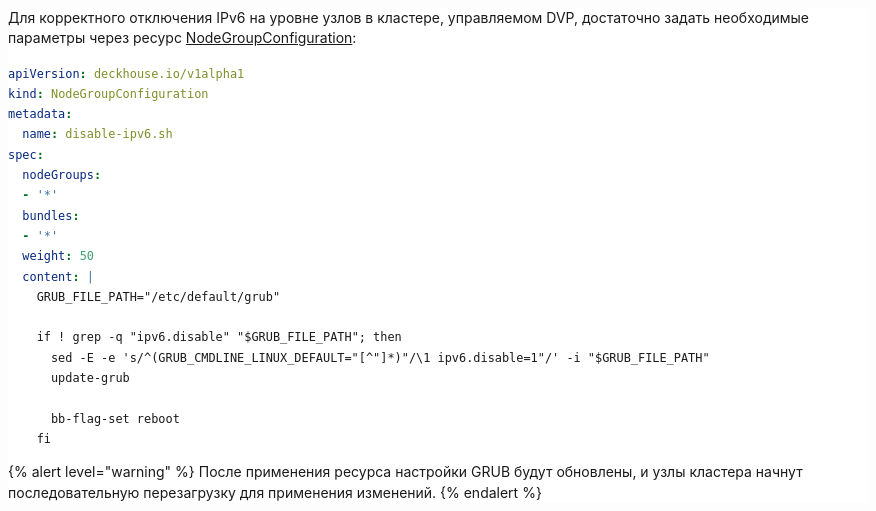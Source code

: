 Для корректного отключения IPv6 на уровне узлов в кластере, управляемом DVP, достаточно задать необходимые параметры через ресурс [NodeGroupConfiguration](/modules/node-manager/cr.html#nodegroupconfiguration):

```yaml
apiVersion: deckhouse.io/v1alpha1
kind: NodeGroupConfiguration
metadata:
  name: disable-ipv6.sh
spec:
  nodeGroups:
  - '*'
  bundles:
  - '*'
  weight: 50
  content: |
    GRUB_FILE_PATH="/etc/default/grub"
    
    if ! grep -q "ipv6.disable" "$GRUB_FILE_PATH"; then
      sed -E -e 's/^(GRUB_CMDLINE_LINUX_DEFAULT="[^"]*)"/\1 ipv6.disable=1"/' -i "$GRUB_FILE_PATH"
      update-grub
      
      bb-flag-set reboot
    fi
```

{% alert level="warning" %}
После применения ресурса настройки GRUB будут обновлены, и узлы кластера начнут последовательную перезагрузку для применения изменений.
{% endalert %}
